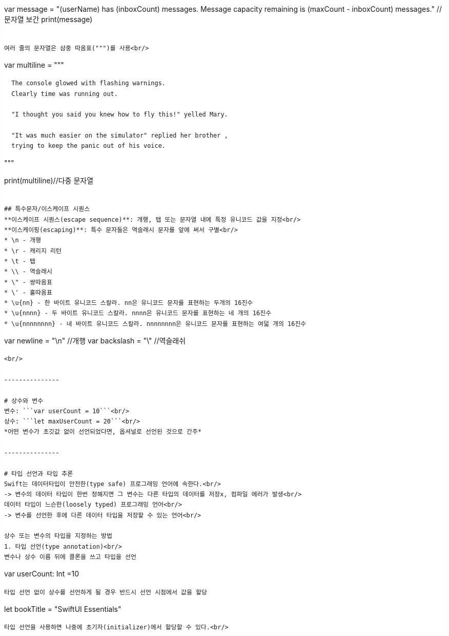   var message = "\(userName) has \(inboxCount) messages. 
                  Message capacity remaining is \(maxCount - inboxCount) messages." 
  // 문자열 보간
  print(message)
  ```
 
  여러 줄의 문자열은 삼중 따옴표(""")를 사용<br/>
  ```
  var multiline = """

      The console glowed with flashing warnings.
      Clearly time was running out.

      "I thought you said you knew how to fly this!" yelled Mary.

      "It was much easier on the simulator" replied her brother ,
      trying to keep the panic out of his voice.
      
  """

  print(multiline)//다중 문자열
  ```
 
## 특수문자/이스케이프 시퀀스
  **이스케이프 시퀀스(escape sequence)**: 개행, 탭 또는 문자열 내에 특정 유니코드 값을 지정<br/>
  **이스케이핑(escaping)**: 특수 문자들은 역슬래시 문자를 앞에 써서 구별<br/>
  * \n - 개행
  * \r - 캐리지 리턴
  * \t - 탭
  * \\ - 역슬래시
  * \" - 쌍따옴표
  * \' - 홀따옴표
  * \u{nn} - 한 바이트 유니코드 스칼라. nn은 유니코드 문자를 표현하는 두개의 16진수
  * \u{nnnn} - 두 바이트 유니코드 스칼라. nnnn은 유니코드 문자를 표현하는 네 개의 16진수
  * \u{nnnnnnnn} - 네 바이트 유니코드 스칼라. nnnnnnnn은 유니코드 문자를 표현하는 여덟 개의 16진수

  ```
  var newline = "\n" //개행
  var backslash = "\\" //역슬래쉬
  ```
<br/>

---------------

# 상수와 변수
 변수: ```var userCount = 10```<br/>
 상수: ```let maxUserCount = 20```<br/>
 *어떤 변수가 초깃값 없이 선언되었다면, 옵셔널로 선언된 것으로 간주*

---------------

# 타입 선언과 타입 추론
 Swift는 데이터타입이 안전한(type safe) 프로그래밍 언어에 속한다.<br/>
  -> 변수의 데이터 타입이 한번 정해지면 그 변수는 다른 타입의 데이터를 저장x, 컴파일 에러가 발생<br/>
 데이터 타입이 느슨한(loosely typed) 프로그래밍 언어<br/>
  -> 변수를 선언한 후에 다른 데이터 타입을 저장할 수 있는 언어<br/>
 
 상수 또는 변수의 타입을 지정하는 방법
 1. 타입 선언(type annotation)<br/>
  변수나 상수 이름 뒤에 콜론을 쓰고 타입을 선언
  ```
  var userCount: Int =10
  ```
  타입 선언 없이 상수를 선언하게 될 경우 반드시 선언 시점에서 값을 할당
  ```
  let bookTitle = "SwiftUI Essentials"
  ```
  타입 선언을 사용하면 나중에 초기자(initializer)에서 할당할 수 있다.<br/>
  ```